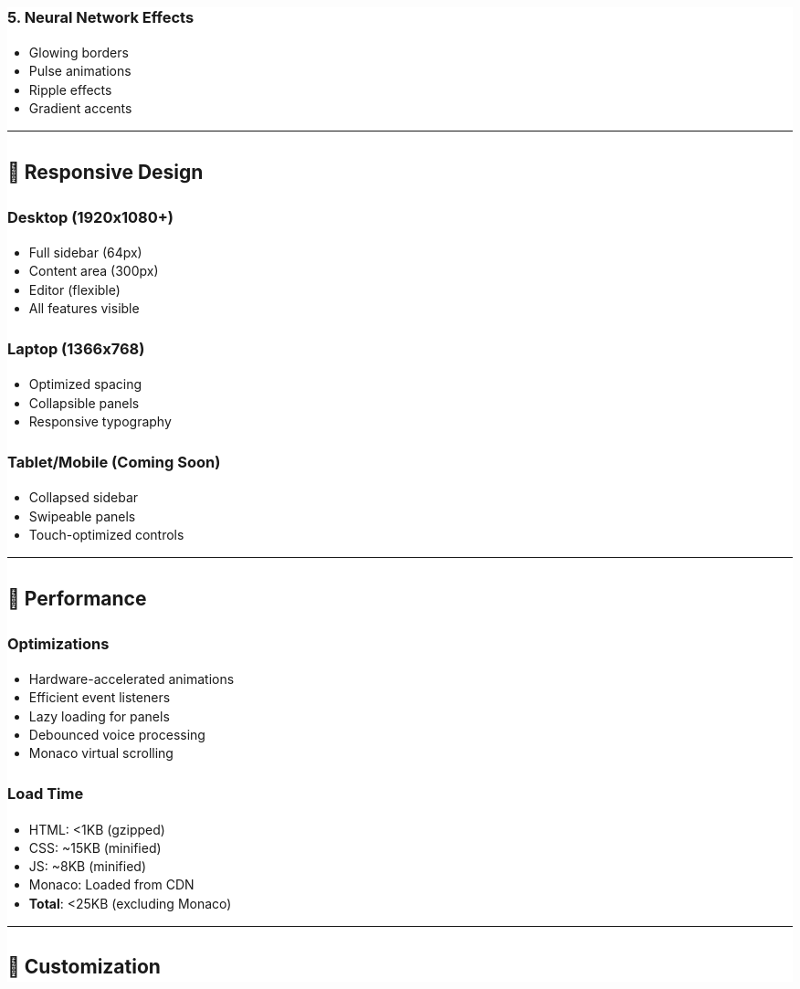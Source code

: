 ### 5. Neural Network Effects
- Glowing borders
- Pulse animations
- Ripple effects
- Gradient accents

---

## 📱 Responsive Design

### Desktop (1920x1080+)
- Full sidebar (64px)
- Content area (300px)
- Editor (flexible)
- All features visible

### Laptop (1366x768)
- Optimized spacing
- Collapsible panels
- Responsive typography

### Tablet/Mobile (Coming Soon)
- Collapsed sidebar
- Swipeable panels
- Touch-optimized controls

---

## 🚀 Performance

### Optimizations
- Hardware-accelerated animations
- Efficient event listeners
- Lazy loading for panels
- Debounced voice processing
- Monaco virtual scrolling

### Load Time
- HTML: <1KB (gzipped)
- CSS: ~15KB (minified)
- JS: ~8KB (minified)
- Monaco: Loaded from CDN
- **Total**: <25KB (excluding Monaco)

---

## 🔧 Customization
